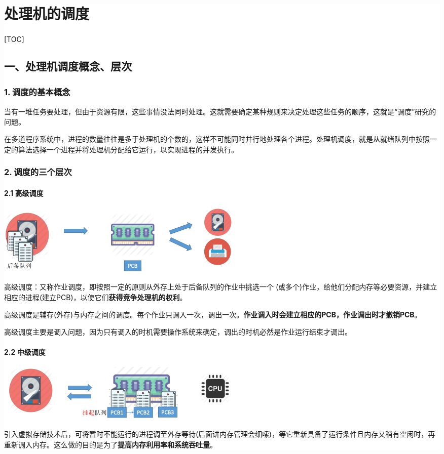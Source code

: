 # 处理机的调度

[TOC]

## 一、处理机调度概念、层次

### 1. 调度的基本概念

当有一堆任务要处理，但由于资源有限，这些事情没法同时处理。这就需要确定某种规则来决定处理这些任务的顺序，这就是“调度”研究的问题。

在多道程序系统中，进程的数量往往是多于处理机的个数的，这样不可能同时并行地处理各个进程。处理机调度，就是从就绪队列中按照一定的算法选择一个进程并将处理机分配给它运行，以实现进程的并发执行。

### 2. 调度的三个层次

#### 2.1 高级调度

<img src="images/2-高级调度.png" alt="png" style="zoom:50%;" />

高级调度：又称作业调度，即按照一定的原则从外存上处于后备队列的作业中挑选一个 (或多个)作业，给他们分配内存等必要资源，并建立相应的进程(建立PCB)，以使它们**获得竞争处理机的权利**。

高级调度是辅存(外存)与内存之间的调度。每个作业只调入一次，调出一次。**作业调入时会建立相应的PCB，作业调出时才撤销PCB**。

高级调度主要是调入问题，因为只有调入的时机需要操作系统来确定，调出的时机必然是作业运行结束才调出。

#### 2.2 中级调度

<img src="images/2-中级调度.png" alt="image-20230228155121038" style="zoom:50%;" />

引入虚拟存储技术后，可将暂时不能运行的进程调至外存等待(后面讲内存管理会细嗦)，等它重新具备了运行条件且内存又稍有空闲时，再重新调入内存。这么做的目的是为了**提高内存利用率和系统吞吐量**。
